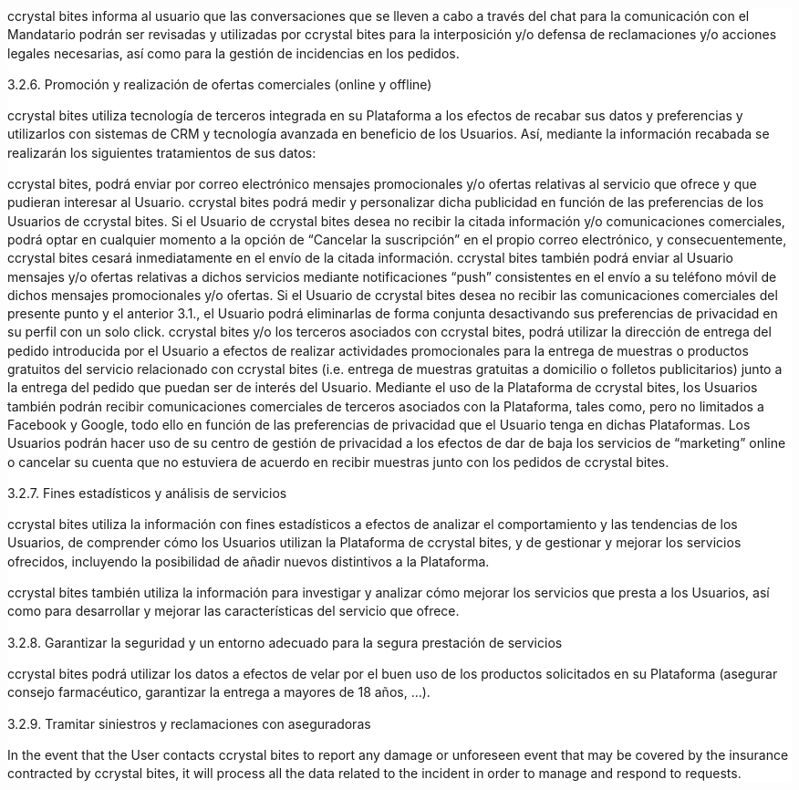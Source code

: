 ccrystal bites informa al usuario que las conversaciones que se lleven a cabo a través del chat para la comunicación con el Mandatario podrán ser revisadas y utilizadas por ccrystal bites para la interposición y/o defensa de reclamaciones y/o acciones legales necesarias, así como para la gestión de incidencias en los pedidos.

3.2.6. Promoción y realización de ofertas comerciales (online y offline)

ccrystal bites utiliza tecnología de terceros integrada en su Plataforma a los efectos de recabar sus datos y preferencias y utilizarlos con sistemas de CRM y tecnología avanzada en beneficio de los Usuarios. Así, mediante la información recabada se realizarán los siguientes tratamientos de sus datos:

ccrystal bites, podrá enviar por correo electrónico mensajes promocionales y/o ofertas relativas al servicio que ofrece y que pudieran interesar al Usuario. ccrystal bites podrá medir y personalizar dicha publicidad en función de las preferencias de los Usuarios de ccrystal bites. Si el Usuario de ccrystal bites desea no recibir la citada información y/o comunicaciones comerciales, podrá optar en cualquier momento a la opción de “Cancelar la suscripción” en el propio correo electrónico, y consecuentemente, ccrystal bites cesará inmediatamente en el envío de la citada información.
ccrystal bites también podrá enviar al Usuario mensajes y/o ofertas relativas a dichos servicios mediante notificaciones “push” consistentes en el envío a su teléfono móvil de dichos mensajes promocionales y/o ofertas. Si el Usuario de ccrystal bites desea no recibir las comunicaciones comerciales del presente punto y el anterior 3.1., el Usuario podrá eliminarlas de forma conjunta desactivando sus preferencias de privacidad en su perfil con un solo click.
ccrystal bites y/o los terceros asociados con ccrystal bites, podrá utilizar la dirección de entrega del pedido introducida por el Usuario a efectos de realizar actividades promocionales para la entrega de muestras o productos gratuitos del servicio relacionado con ccrystal bites (i.e. entrega de muestras gratuitas a domicilio o folletos publicitarios) junto a la entrega del pedido que puedan ser de interés del Usuario.
Mediante el uso de la Plataforma de ccrystal bites, los Usuarios también podrán recibir comunicaciones comerciales de terceros asociados con la Plataforma, tales como, pero no limitados a Facebook y Google, todo ello en función de las preferencias de privacidad que el Usuario tenga en dichas Plataformas.
Los Usuarios podrán hacer uso de su centro de gestión de privacidad a los efectos de dar de baja los servicios de “marketing” online o cancelar su cuenta que no estuviera de acuerdo en recibir muestras junto con los pedidos de ccrystal bites.

3.2.7. Fines estadísticos y análisis de servicios

ccrystal bites utiliza la información con fines estadísticos a efectos de analizar el comportamiento y las tendencias de los Usuarios, de comprender cómo los Usuarios utilizan la Plataforma de ccrystal bites, y de gestionar y mejorar los servicios ofrecidos, incluyendo la posibilidad de añadir nuevos distintivos a la Plataforma.

ccrystal bites también utiliza la información para investigar y analizar cómo mejorar los servicios que presta a los Usuarios, así como para desarrollar y mejorar las características del servicio que ofrece.

3.2.8. Garantizar la seguridad y un entorno adecuado para la segura prestación de servicios

ccrystal bites podrá utilizar los datos a efectos de velar por el buen uso de los productos solicitados en su Plataforma (asegurar consejo farmacéutico, garantizar la entrega a mayores de 18 años, ...).

3.2.9. Tramitar siniestros y reclamaciones con aseguradoras

In the event that the User contacts ccrystal bites to report any damage or unforeseen event that may be covered by the insurance contracted by ccrystal bites, it will process all the data related to the incident in order to manage and respond to requests.
